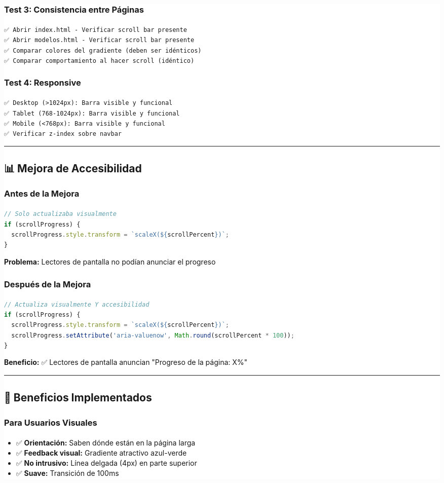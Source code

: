 ### Test 3: Consistencia entre Páginas
```
✅ Abrir index.html - Verificar scroll bar presente
✅ Abrir modelos.html - Verificar scroll bar presente
✅ Comparar colores del gradiente (deben ser idénticos)
✅ Comparar comportamiento al hacer scroll (idéntico)
```

### Test 4: Responsive
```
✅ Desktop (>1024px): Barra visible y funcional
✅ Tablet (768-1024px): Barra visible y funcional
✅ Mobile (<768px): Barra visible y funcional
✅ Verificar z-index sobre navbar
```

---

## 📊 Mejora de Accesibilidad

### Antes de la Mejora
```javascript
// Solo actualizaba visualmente
if (scrollProgress) {
  scrollProgress.style.transform = `scaleX(${scrollPercent})`;
}
```

**Problema:** Lectores de pantalla no podían anunciar el progreso

### Después de la Mejora
```javascript
// Actualiza visualmente Y accesibilidad
if (scrollProgress) {
  scrollProgress.style.transform = `scaleX(${scrollPercent})`;
  scrollProgress.setAttribute('aria-valuenow', Math.round(scrollPercent * 100));
}
```

**Beneficio:** ✅ Lectores de pantalla anuncian "Progreso de la página: X%"

---

## 🎯 Beneficios Implementados

### Para Usuarios Visuales
- ✅ **Orientación:** Saben dónde están en la página larga
- ✅ **Feedback visual:** Gradiente atractivo azul-verde
- ✅ **No intrusivo:** Línea delgada (4px) en parte superior
- ✅ **Suave:** Transición de 100ms
